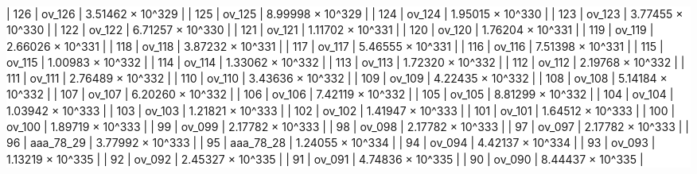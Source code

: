 | 126 | ov_126 | 3.51462 × 10^329 |
| 125 | ov_125 | 8.99998 × 10^329 |
| 124 | ov_124 | 1.95015 × 10^330 |
| 123 | ov_123 | 3.77455 × 10^330 |
| 122 | ov_122 | 6.71257 × 10^330 |
| 121 | ov_121 | 1.11702 × 10^331 |
| 120 | ov_120 | 1.76204 × 10^331 |
| 119 | ov_119 | 2.66026 × 10^331 |
| 118 | ov_118 | 3.87232 × 10^331 |
| 117 | ov_117 | 5.46555 × 10^331 |
| 116 | ov_116 | 7.51398 × 10^331 |
| 115 | ov_115 | 1.00983 × 10^332 |
| 114 | ov_114 | 1.33062 × 10^332 |
| 113 | ov_113 | 1.72320 × 10^332 |
| 112 | ov_112 | 2.19768 × 10^332 |
| 111 | ov_111 | 2.76489 × 10^332 |
| 110 | ov_110 | 3.43636 × 10^332 |
| 109 | ov_109 | 4.22435 × 10^332 |
| 108 | ov_108 | 5.14184 × 10^332 |
| 107 | ov_107 | 6.20260 × 10^332 |
| 106 | ov_106 | 7.42119 × 10^332 |
| 105 | ov_105 | 8.81299 × 10^332 |
| 104 | ov_104 | 1.03942 × 10^333 |
| 103 | ov_103 | 1.21821 × 10^333 |
| 102 | ov_102 | 1.41947 × 10^333 |
| 101 | ov_101 | 1.64512 × 10^333 |
| 100 | ov_100 | 1.89719 × 10^333 |
| 99 | ov_099 | 2.17782 × 10^333 |
| 98 | ov_098 | 2.17782 × 10^333 |
| 97 | ov_097 | 2.17782 × 10^333 |
| 96 | aaa_78_29 | 3.77992 × 10^333 |
| 95 | aaa_78_28 | 1.24055 × 10^334 |
| 94 | ov_094 | 4.42137 × 10^334 |
| 93 | ov_093 | 1.13219 × 10^335 |
| 92 | ov_092 | 2.45327 × 10^335 |
| 91 | ov_091 | 4.74836 × 10^335 |
| 90 | ov_090 | 8.44437 × 10^335 |